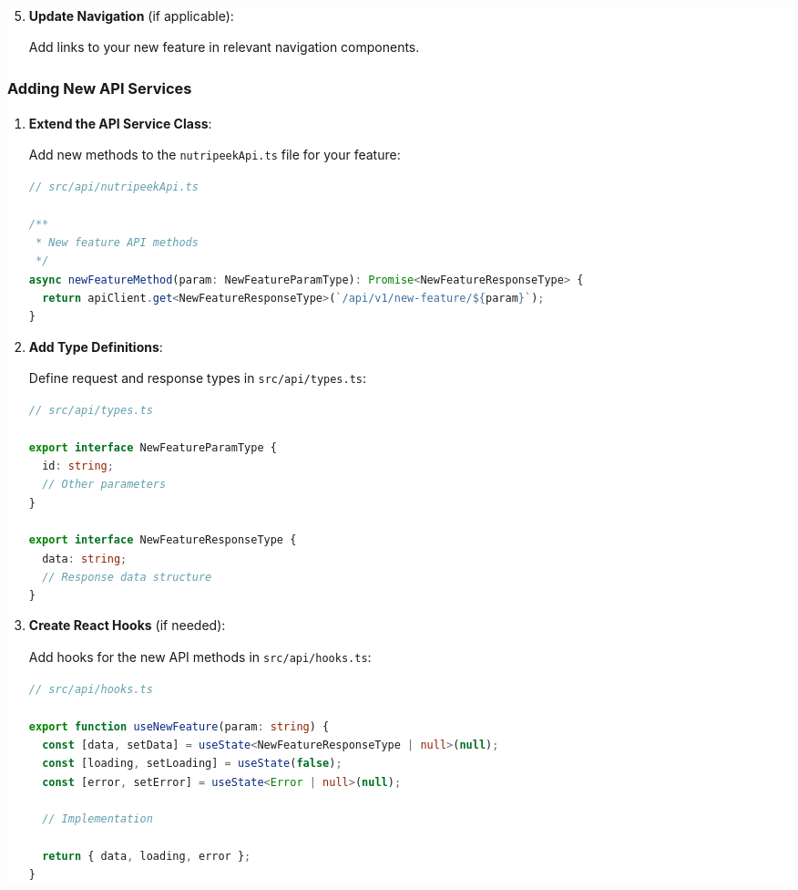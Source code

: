 5. **Update Navigation** (if applicable):

   Add links to your new feature in relevant navigation components.

### Adding New API Services

1. **Extend the API Service Class**:

   Add new methods to the `nutripeekApi.ts` file for your feature:

   ```typescript
   // src/api/nutripeekApi.ts
   
   /**
    * New feature API methods
    */
   async newFeatureMethod(param: NewFeatureParamType): Promise<NewFeatureResponseType> {
     return apiClient.get<NewFeatureResponseType>(`/api/v1/new-feature/${param}`);
   }
   ```

2. **Add Type Definitions**:

   Define request and response types in `src/api/types.ts`:

   ```typescript
   // src/api/types.ts
   
   export interface NewFeatureParamType {
     id: string;
     // Other parameters
   }
   
   export interface NewFeatureResponseType {
     data: string;
     // Response data structure
   }
   ```

3. **Create React Hooks** (if needed):

   Add hooks for the new API methods in `src/api/hooks.ts`:

   ```typescript
   // src/api/hooks.ts
   
   export function useNewFeature(param: string) {
     const [data, setData] = useState<NewFeatureResponseType | null>(null);
     const [loading, setLoading] = useState(false);
     const [error, setError] = useState<Error | null>(null);
     
     // Implementation
     
     return { data, loading, error };
   }
   ```
